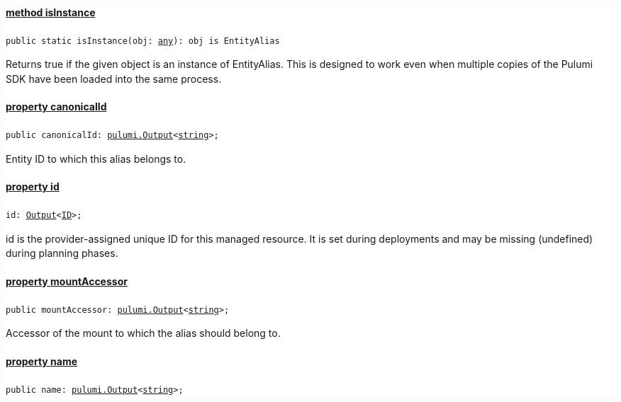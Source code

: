 <h4 class="pdoc-member-header" id="EntityAlias-isInstance">
<a class="pdoc-child-name" href="https://github.com/pulumi/pulumi-vault/blob/207e7b59fd6b174087a0dc12a33dfcad3ee0712e/sdk/nodejs/identity/entityAlias.ts#L28">method <b>isInstance</b></a>
</h4>


<pre class="highlight"><code><span class='kd'>public static </span>isInstance(obj: <span class='kd'><a href='https://www.typescriptlang.org/docs/handbook/basic-types.html#any'>any</a></span>): obj is EntityAlias</code></pre>


Returns true if the given object is an instance of EntityAlias.  This is designed to work even
when multiple copies of the Pulumi SDK have been loaded into the same process.

<h4 class="pdoc-member-header" id="EntityAlias-canonicalId">
<a class="pdoc-child-name" href="https://github.com/pulumi/pulumi-vault/blob/207e7b59fd6b174087a0dc12a33dfcad3ee0712e/sdk/nodejs/identity/entityAlias.ts#L38">property <b>canonicalId</b></a>
</h4>

<pre class="highlight"><code><span class='kd'>public </span>canonicalId: <a href='/docs/reference/pkg/nodejs/pulumi/pulumi/#Output'>pulumi.Output</a>&lt;<span class='kd'><a href='https://developer.mozilla.org/en-US/docs/Web/JavaScript/Reference/Global_Objects/String'>string</a></span>&gt;;</code></pre>

Entity ID to which this alias belongs to.

<h4 class="pdoc-member-header" id="EntityAlias-id">
<a class="pdoc-child-name" href="https://github.com/pulumi/pulumi-vault/blob/207e7b59fd6b174087a0dc12a33dfcad3ee0712e/sdk/nodejs/identity/entityAlias.ts#L7">property <b>id</b></a>
</h4>

<pre class="highlight"><code><span class='kd'></span>id: <a href='/docs/reference/pkg/nodejs/pulumi/pulumi/#Output'>Output</a>&lt;<a href='/docs/reference/pkg/nodejs/pulumi/pulumi/#ID'>ID</a>&gt;;</code></pre>

id is the provider-assigned unique ID for this managed resource.  It is set during
deployments and may be missing (undefined) during planning phases.

<h4 class="pdoc-member-header" id="EntityAlias-mountAccessor">
<a class="pdoc-child-name" href="https://github.com/pulumi/pulumi-vault/blob/207e7b59fd6b174087a0dc12a33dfcad3ee0712e/sdk/nodejs/identity/entityAlias.ts#L42">property <b>mountAccessor</b></a>
</h4>

<pre class="highlight"><code><span class='kd'>public </span>mountAccessor: <a href='/docs/reference/pkg/nodejs/pulumi/pulumi/#Output'>pulumi.Output</a>&lt;<span class='kd'><a href='https://developer.mozilla.org/en-US/docs/Web/JavaScript/Reference/Global_Objects/String'>string</a></span>&gt;;</code></pre>

Accessor of the mount to which the alias should belong to.

<h4 class="pdoc-member-header" id="EntityAlias-name">
<a class="pdoc-child-name" href="https://github.com/pulumi/pulumi-vault/blob/207e7b59fd6b174087a0dc12a33dfcad3ee0712e/sdk/nodejs/identity/entityAlias.ts#L46">property <b>name</b></a>
</h4>

<pre class="highlight"><code><span class='kd'>public </span>name: <a href='/docs/reference/pkg/nodejs/pulumi/pulumi/#Output'>pulumi.Output</a>&lt;<span class='kd'><a href='https://developer.mozilla.org/en-US/docs/Web/JavaScript/Reference/Global_Objects/String'>string</a></span>&gt;;</code></pre>
